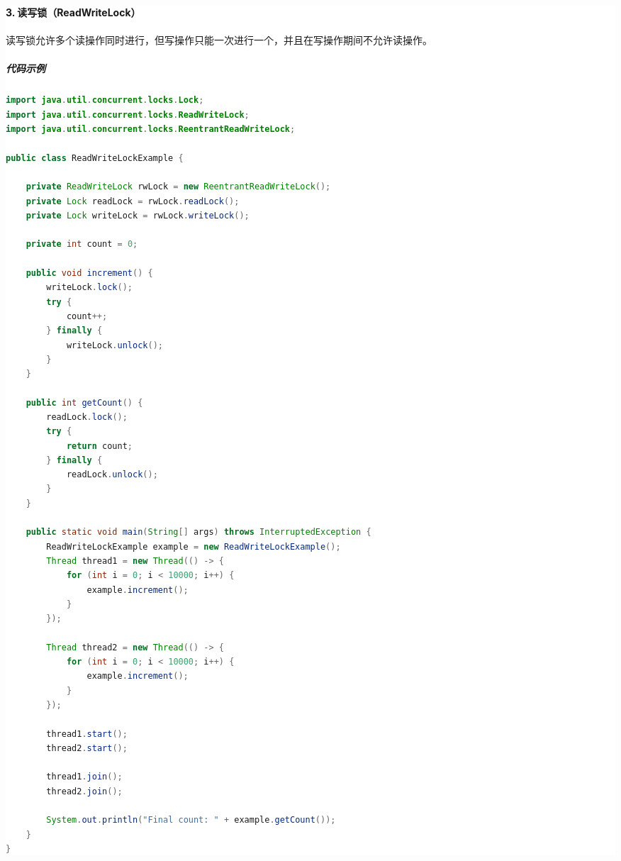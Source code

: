 #### 3. 读写锁（ReadWriteLock）

读写锁允许多个读操作同时进行，但写操作只能一次进行一个，并且在写操作期间不允许读操作。

##### 代码示例

```java
import java.util.concurrent.locks.Lock;
import java.util.concurrent.locks.ReadWriteLock;
import java.util.concurrent.locks.ReentrantReadWriteLock;

public class ReadWriteLockExample {

    private ReadWriteLock rwLock = new ReentrantReadWriteLock();
    private Lock readLock = rwLock.readLock();
    private Lock writeLock = rwLock.writeLock();

    private int count = 0;

    public void increment() {
        writeLock.lock();
        try {
            count++;
        } finally {
            writeLock.unlock();
        }
    }

    public int getCount() {
        readLock.lock();
        try {
            return count;
        } finally {
            readLock.unlock();
        }
    }

    public static void main(String[] args) throws InterruptedException {
        ReadWriteLockExample example = new ReadWriteLockExample();
        Thread thread1 = new Thread(() -> {
            for (int i = 0; i < 10000; i++) {
                example.increment();
            }
        });

        Thread thread2 = new Thread(() -> {
            for (int i = 0; i < 10000; i++) {
                example.increment();
            }
        });

        thread1.start();
        thread2.start();

        thread1.join();
        thread2.join();

        System.out.println("Final count: " + example.getCount());
    }
}
```
